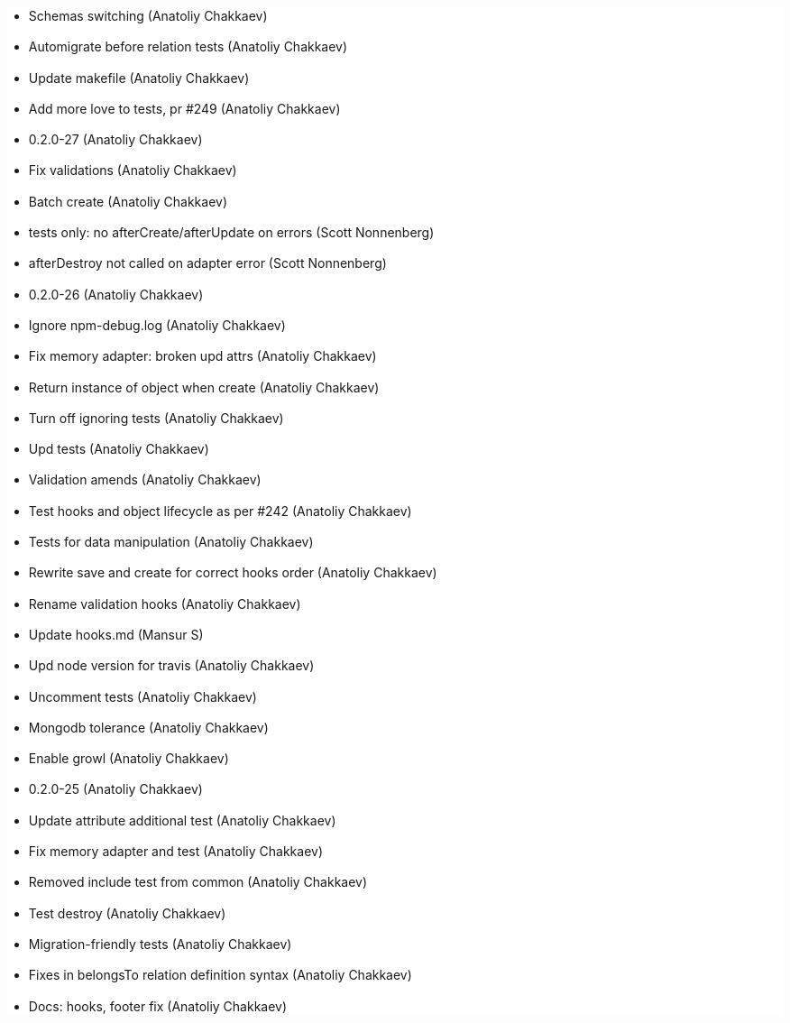  * Schemas switching (Anatoliy Chakkaev)

 * Automigrate before relation tests (Anatoliy Chakkaev)

 * Update makefile (Anatoliy Chakkaev)

 * Add more love to tests, pr #249 (Anatoliy Chakkaev)

 * 0.2.0-27 (Anatoliy Chakkaev)

 * Fix validations (Anatoliy Chakkaev)

 * Batch create (Anatoliy Chakkaev)

 * tests only: no afterCreate/afterUpdate on errors (Scott Nonnenberg)

 * afterDestroy not called on adapter error (Scott Nonnenberg)

 * 0.2.0-26 (Anatoliy Chakkaev)

 * Ignore npm-debug.log (Anatoliy Chakkaev)

 * Fix memory adapter: broken upd attrs (Anatoliy Chakkaev)

 * Return instance of object when create (Anatoliy Chakkaev)

 * Turn off ignoring tests (Anatoliy Chakkaev)

 * Upd tests (Anatoliy Chakkaev)

 * Validation amends (Anatoliy Chakkaev)

 * Test hooks and object lifecycle as per #242 (Anatoliy Chakkaev)

 * Tests for data manipulation (Anatoliy Chakkaev)

 * Rewrite save and create for correct hooks order (Anatoliy Chakkaev)

 * Rename validation hooks (Anatoliy Chakkaev)

 * Update hooks.md (Mansur S)

 * Upd node version for travis (Anatoliy Chakkaev)

 * Uncomment tests (Anatoliy Chakkaev)

 * Mongodb tolerance (Anatoliy Chakkaev)

 * Enable growl (Anatoliy Chakkaev)

 * 0.2.0-25 (Anatoliy Chakkaev)

 * Update attribute additional test (Anatoliy Chakkaev)

 * Fix memory adapter and test (Anatoliy Chakkaev)

 * Removed include test from common (Anatoliy Chakkaev)

 * Test destroy (Anatoliy Chakkaev)

 * Migration-friendly tests (Anatoliy Chakkaev)

 * Fixes in belongsTo relation definition syntax (Anatoliy Chakkaev)

 * Docs: hooks, footer fix (Anatoliy Chakkaev)
